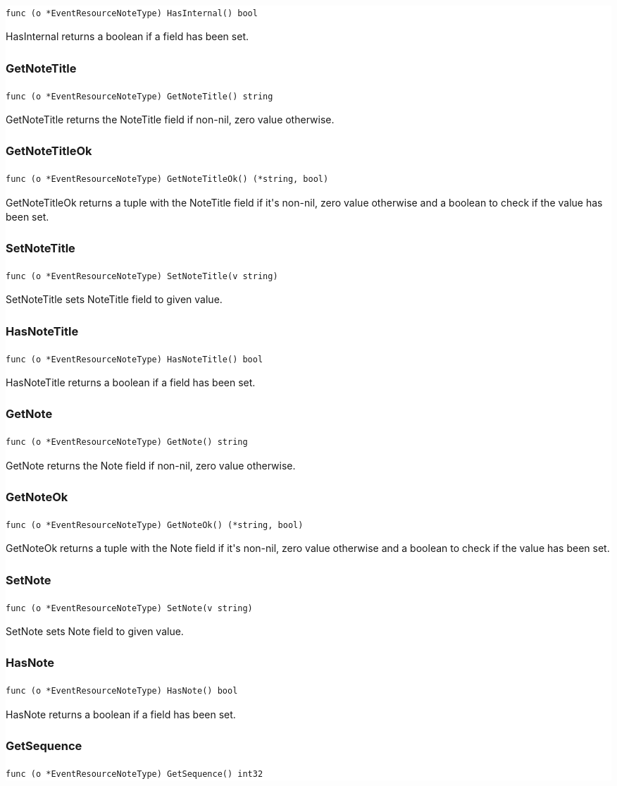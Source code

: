 `func (o *EventResourceNoteType) HasInternal() bool`

HasInternal returns a boolean if a field has been set.

### GetNoteTitle

`func (o *EventResourceNoteType) GetNoteTitle() string`

GetNoteTitle returns the NoteTitle field if non-nil, zero value otherwise.

### GetNoteTitleOk

`func (o *EventResourceNoteType) GetNoteTitleOk() (*string, bool)`

GetNoteTitleOk returns a tuple with the NoteTitle field if it's non-nil, zero value otherwise
and a boolean to check if the value has been set.

### SetNoteTitle

`func (o *EventResourceNoteType) SetNoteTitle(v string)`

SetNoteTitle sets NoteTitle field to given value.

### HasNoteTitle

`func (o *EventResourceNoteType) HasNoteTitle() bool`

HasNoteTitle returns a boolean if a field has been set.

### GetNote

`func (o *EventResourceNoteType) GetNote() string`

GetNote returns the Note field if non-nil, zero value otherwise.

### GetNoteOk

`func (o *EventResourceNoteType) GetNoteOk() (*string, bool)`

GetNoteOk returns a tuple with the Note field if it's non-nil, zero value otherwise
and a boolean to check if the value has been set.

### SetNote

`func (o *EventResourceNoteType) SetNote(v string)`

SetNote sets Note field to given value.

### HasNote

`func (o *EventResourceNoteType) HasNote() bool`

HasNote returns a boolean if a field has been set.

### GetSequence

`func (o *EventResourceNoteType) GetSequence() int32`
